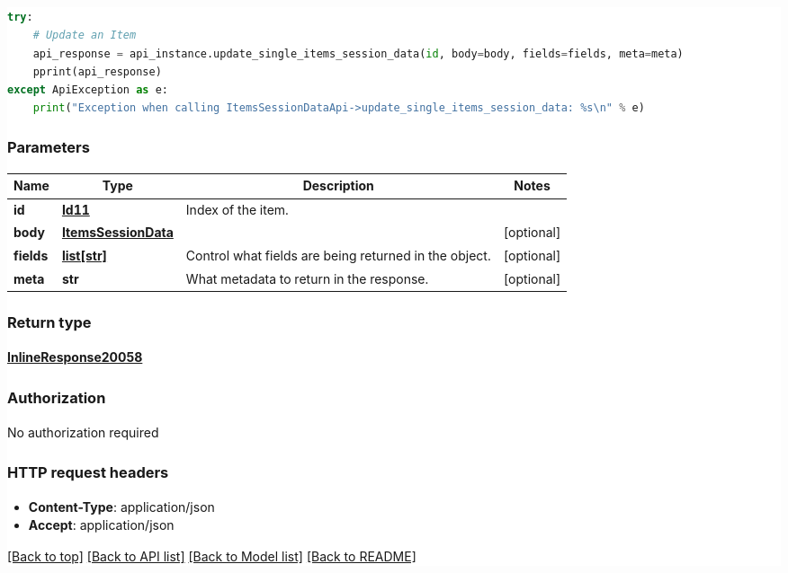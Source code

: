 ```python
try:
    # Update an Item
    api_response = api_instance.update_single_items_session_data(id, body=body, fields=fields, meta=meta)
    pprint(api_response)
except ApiException as e:
    print("Exception when calling ItemsSessionDataApi->update_single_items_session_data: %s\n" % e)
```

### Parameters

Name | Type | Description  | Notes
------------- | ------------- | ------------- | -------------
 **id** | [**Id11**](.md)| Index of the item. | 
 **body** | [**ItemsSessionData**](ItemsSessionData.md)|  | [optional] 
 **fields** | [**list[str]**](str.md)| Control what fields are being returned in the object. | [optional] 
 **meta** | **str**| What metadata to return in the response. | [optional] 

### Return type

[**InlineResponse20058**](InlineResponse20058.md)

### Authorization

No authorization required

### HTTP request headers

 - **Content-Type**: application/json
 - **Accept**: application/json

[[Back to top]](#) [[Back to API list]](../README.md#documentation-for-api-endpoints) [[Back to Model list]](../README.md#documentation-for-models) [[Back to README]](../README.md)

